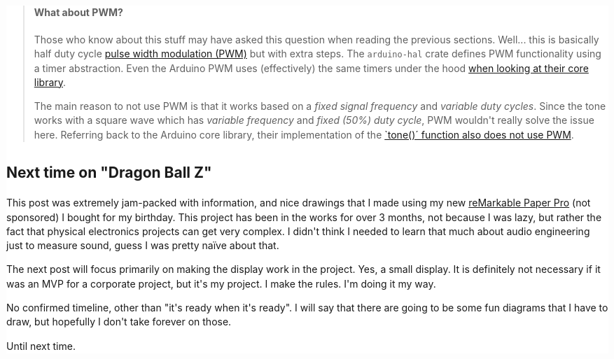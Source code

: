 > #### What about PWM?
>
> Those who know about this stuff may have asked this question when reading the previous sections. Well... this is basically half duty cycle [pulse width modulation (PWM)](https://docs.arduino.cc/learn/microcontrollers/analog-output/) but with extra steps. The `arduino-hal` crate defines PWM functionality using a timer abstraction. Even the Arduino PWM uses (effectively) the same timers under the hood [when looking at their core library](https://github.com/arduino/ArduinoCore-avr/blob/c8c514c9a19602542bc32c7033f48fecbbda4401/cores/arduino/wiring_analog.c#L96).
>
> The main reason to not use PWM is that it works based on a _fixed signal frequency_ and _variable duty cycles_. Since the tone works with a square wave which has _variable frequency_ and _fixed (50%) duty cycle_, PWM wouldn't really solve the issue here. Referring back to the Arduino core library, their implementation of the [`tone()´ function also does not use PWM](https://github.com/arduino/ArduinoCore-avr/blob/master/cores/arduino/Tone.cpp).


## Next time on "Dragon Ball Z"

This post was extremely jam-packed with information, and nice drawings that I made using my new [reMarkable Paper Pro](https://remarkable.com/store/remarkable-paper/pro) (not sponsored) I bought for my birthday. This project has been in the works for over 3 months, not because I was lazy, but rather the fact that physical electronics projects can get very complex. I didn't think I needed to learn that much about audio engineering just to measure sound, guess I was pretty naïve about that.

The next post will focus primarily on making the display work in the project. Yes, a small display. It is definitely not necessary if it was an MVP for a corporate project, but it's my project. I make the rules. I'm doing it my way.

No confirmed timeline, other than "it's ready when it's ready". I will say that there are going to be some fun diagrams that I have to draw, but hopefully I don't take forever on those.

Until next time.